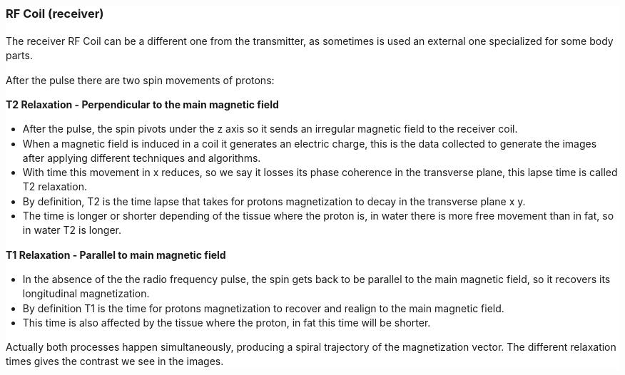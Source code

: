 ### RF Coil (receiver)
The receiver RF Coil can be a different one from the transmitter, as sometimes is used an external one specialized for some body parts.

After the pulse there are two spin movements of protons:

**T2 Relaxation - Perpendicular to the main magnetic field**
- After the pulse, the spin pivots under the z axis so it sends an irregular magnetic field to the receiver coil.
- When a magnetic field is induced in a coil it generates an electric charge, this is the data collected to generate the images after applying different techniques and algorithms.
- With time this movement in x reduces, so we say it losses its phase coherence in the transverse plane, this lapse time is called T2 relaxation.
- By definition, T2 is the time lapse that takes for protons magnetization to decay in the transverse plane x y.
- The time is longer or shorter depending of the tissue where the proton is, in water there is more free movement than in fat, so in water T2 is longer.

**T1 Relaxation - Parallel to main magnetic field**
- In the absence of the the radio frequency pulse, the spin gets back to be parallel to the main magnetic field, so it recovers its longitudinal magnetization.
- By definition T1 is the time for protons magnetization to recover and realign to the main magnetic field.
- This time is also affected by the tissue where the proton, in fat this time will be shorter.

Actually both processes happen simultaneously, producing a spiral trajectory of the magnetization vector.
The different relaxation times gives the contrast we see in the images.
